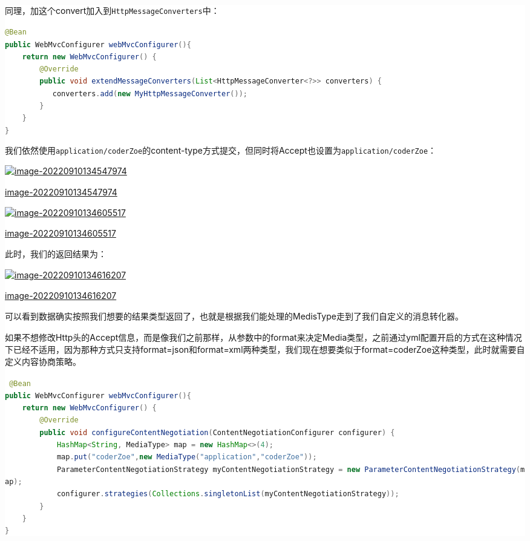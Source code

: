 

 

同理，加这个convert加入到`HttpMessageConverters`中：

```java
@Bean
public WebMvcConfigurer webMvcConfigurer(){
    return new WebMvcConfigurer() {
        @Override
        public void extendMessageConverters(List<HttpMessageConverter<?>> converters) {
           converters.add(new MyHttpMessageConverter());
        }
    }
}
```



 

我们依然使用`application/coderZoe`的content-type方式提交，但同时将Accept也设置为`application/coderZoe`：

[![image-20220910134547974](https://coderzoe.oss-cn-beijing.aliyuncs.com/202209101345148.png)](https://coderzoe.oss-cn-beijing.aliyuncs.com/202209101345148.png)

[image-20220910134547974](https://coderzoe.oss-cn-beijing.aliyuncs.com/202209101345148.png)



[![image-20220910134605517](https://coderzoe.oss-cn-beijing.aliyuncs.com/202209101346707.png)](https://coderzoe.oss-cn-beijing.aliyuncs.com/202209101346707.png)

[image-20220910134605517](https://coderzoe.oss-cn-beijing.aliyuncs.com/202209101346707.png)



此时，我们的返回结果为：

[![image-20220910134616207](https://coderzoe.oss-cn-beijing.aliyuncs.com/202209101346286.png)](https://coderzoe.oss-cn-beijing.aliyuncs.com/202209101346286.png)

[image-20220910134616207](https://coderzoe.oss-cn-beijing.aliyuncs.com/202209101346286.png)



可以看到数据确实按照我们想要的结果类型返回了，也就是根据我们能处理的MedisType走到了我们自定义的消息转化器。

如果不想修改Http头的Accept信息，而是像我们之前那样，从参数中的format来决定Media类型，之前通过yml配置开启的方式在这种情况下已经不适用，因为那种方式只支持format=json和format=xml两种类型，我们现在想要类似于format=coderZoe这种类型，此时就需要自定义内容协商策略。

```java
 @Bean
public WebMvcConfigurer webMvcConfigurer(){
    return new WebMvcConfigurer() {
        @Override
        public void configureContentNegotiation(ContentNegotiationConfigurer configurer) {
            HashMap<String, MediaType> map = new HashMap<>(4);
            map.put("coderZoe",new MediaType("application","coderZoe"));
            ParameterContentNegotiationStrategy myContentNegotiationStrategy = new ParameterContentNegotiationStrategy(map);
            configurer.strategies(Collections.singletonList(myContentNegotiationStrategy));
        }
    }
}
```
